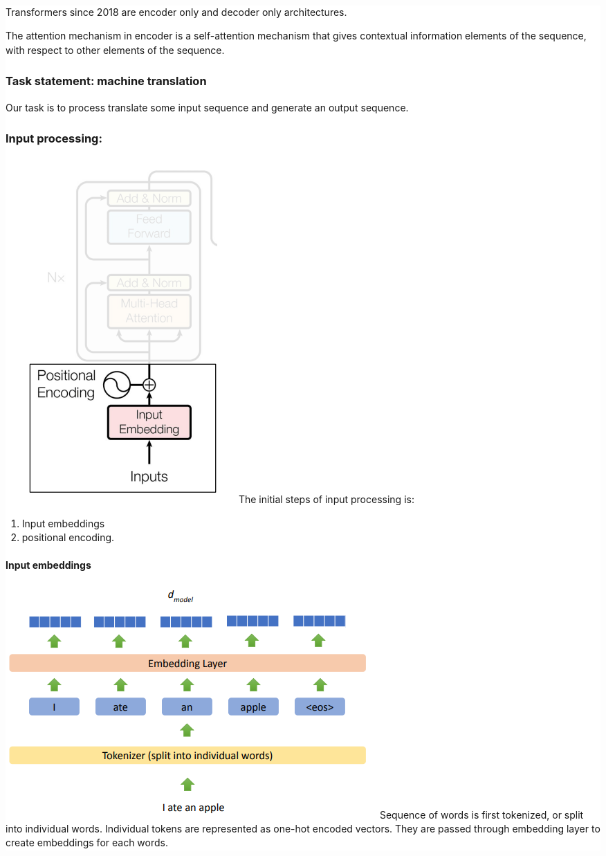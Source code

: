 Transformers since 2018 are encoder only and decoder only architectures.

The attention mechanism in encoder is a self-attention mechanism that gives contextual information elements of the sequence, with respect to other elements of the sequence.

### Task statement: machine translation
Our task is to process translate some input sequence and generate an output sequence.

### Input processing:
![image](</Images/Pasted image 20240717083837.png>)
The initial steps of input processing is:
1. Input embeddings
2. positional encoding.

#### Input embeddings
![image](</Images/Pasted image 20240716164319.png>)
Sequence of words is first tokenized, or split into individual words.
Individual tokens are represented as one-hot encoded vectors.
They are passed through embedding layer to create embeddings for each words.
